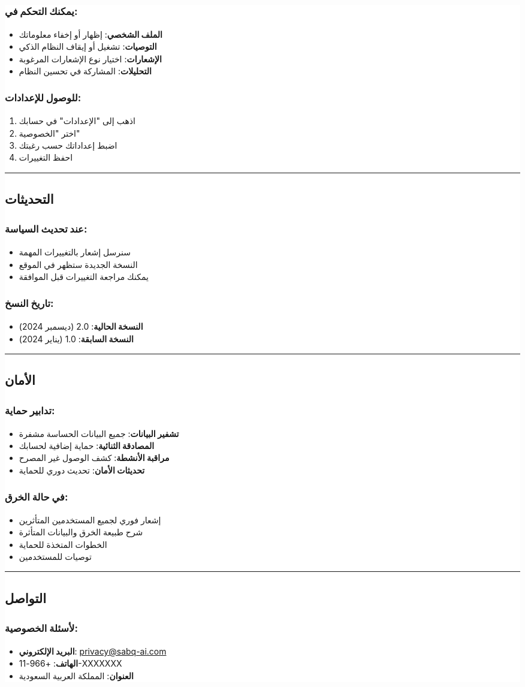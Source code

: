 ### يمكنك التحكم في:
- **الملف الشخصي**: إظهار أو إخفاء معلوماتك
- **التوصيات**: تشغيل أو إيقاف النظام الذكي
- **الإشعارات**: اختيار نوع الإشعارات المرغوبة
- **التحليلات**: المشاركة في تحسين النظام

### للوصول للإعدادات:
1. اذهب إلى "الإعدادات" في حسابك
2. اختر "الخصوصية"
3. اضبط إعداداتك حسب رغبتك
4. احفظ التغييرات

---

## التحديثات

### عند تحديث السياسة:
- سنرسل إشعار بالتغييرات المهمة
- النسخة الجديدة ستظهر في الموقع
- يمكنك مراجعة التغييرات قبل الموافقة

### تاريخ النسخ:
- **النسخة الحالية**: 2.0 (ديسمبر 2024)
- **النسخة السابقة**: 1.0 (يناير 2024)

---

## الأمان

### تدابير حماية:
- **تشفير البيانات**: جميع البيانات الحساسة مشفرة
- **المصادقة الثنائية**: حماية إضافية لحسابك
- **مراقبة الأنشطة**: كشف الوصول غير المصرح
- **تحديثات الأمان**: تحديث دوري للحماية

### في حالة الخرق:
- إشعار فوري لجميع المستخدمين المتأثرين
- شرح طبيعة الخرق والبيانات المتأثرة
- الخطوات المتخذة للحماية
- توصيات للمستخدمين

---

## التواصل

### لأسئلة الخصوصية:
- **البريد الإلكتروني**: privacy@sabq-ai.com
- **الهاتف**: +966-11-XXXXXXX
- **العنوان**: المملكة العربية السعودية

